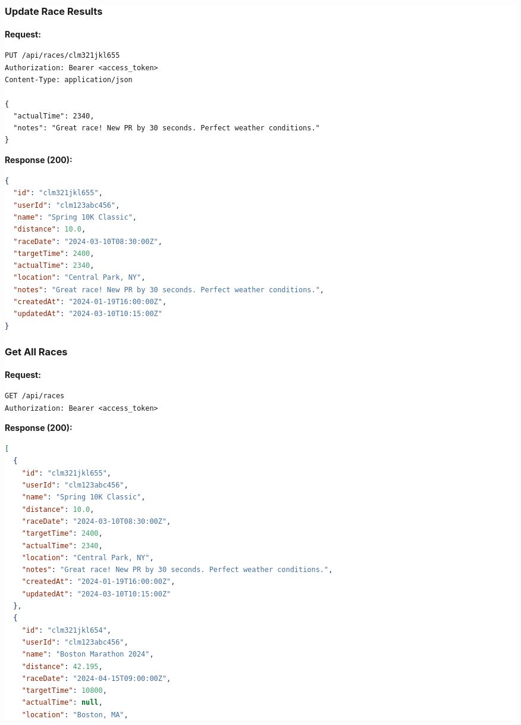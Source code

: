 ### Update Race Results

**Request:**

```http
PUT /api/races/clm321jkl655
Authorization: Bearer <access_token>
Content-Type: application/json

{
  "actualTime": 2340,
  "notes": "Great race! New PR by 30 seconds. Perfect weather conditions."
}
```

**Response (200):**

```json
{
  "id": "clm321jkl655",
  "userId": "clm123abc456",
  "name": "Spring 10K Classic",
  "distance": 10.0,
  "raceDate": "2024-03-10T08:30:00Z",
  "targetTime": 2400,
  "actualTime": 2340,
  "location": "Central Park, NY",
  "notes": "Great race! New PR by 30 seconds. Perfect weather conditions.",
  "createdAt": "2024-01-19T16:00:00Z",
  "updatedAt": "2024-03-10T10:15:00Z"
}
```

### Get All Races

**Request:**

```http
GET /api/races
Authorization: Bearer <access_token>
```

**Response (200):**

```json
[
  {
    "id": "clm321jkl655",
    "userId": "clm123abc456",
    "name": "Spring 10K Classic",
    "distance": 10.0,
    "raceDate": "2024-03-10T08:30:00Z",
    "targetTime": 2400,
    "actualTime": 2340,
    "location": "Central Park, NY",
    "notes": "Great race! New PR by 30 seconds. Perfect weather conditions.",
    "createdAt": "2024-01-19T16:00:00Z",
    "updatedAt": "2024-03-10T10:15:00Z"
  },
  {
    "id": "clm321jkl654",
    "userId": "clm123abc456",
    "name": "Boston Marathon 2024",
    "distance": 42.195,
    "raceDate": "2024-04-15T09:00:00Z",
    "targetTime": 10800,
    "actualTime": null,
    "location": "Boston, MA",
```